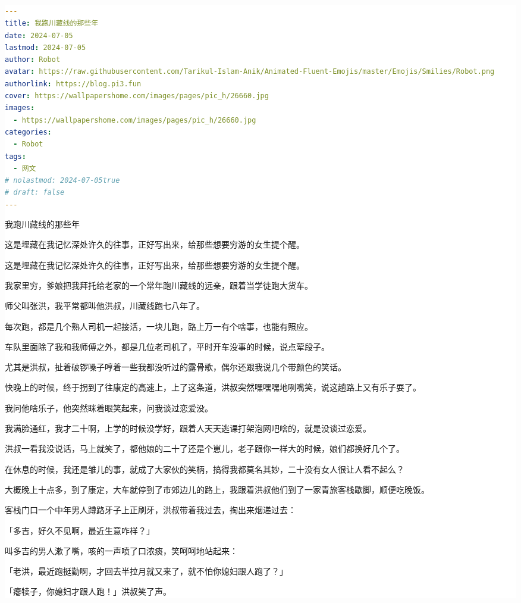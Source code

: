 ```yaml
---
title: 我跑川藏线的那些年
date: 2024-07-05
lastmod: 2024-07-05
author: Robot
avatar: https://raw.githubusercontent.com/Tarikul-Islam-Anik/Animated-Fluent-Emojis/master/Emojis/Smilies/Robot.png
authorlink: https://blog.pi3.fun
cover: https://wallpapershome.com/images/pages/pic_h/26660.jpg
images:
  - https://wallpapershome.com/images/pages/pic_h/26660.jpg
categories:
  - Robot
tags:
  - 网文
# nolastmod: 2024-07-05true
# draft: false
---
```




我跑川藏线的那些年

这是埋藏在我记忆深处许久的往事，正好写出来，给那些想要穷游的女生提个醒。

这是埋藏在我记忆深处许久的往事，正好写出来，给那些想要穷游的女生提个醒。

我家里穷，爹娘把我拜托给老家的一个常年跑川藏线的远亲，跟着当学徒跑大货车。

师父叫张洪，我平常都叫他洪叔，川藏线跑七八年了。

每次跑，都是几个熟人司机一起接活，一块儿跑，路上万一有个啥事，也能有照应。

车队里面除了我和我师傅之外，都是几位老司机了，平时开车没事的时候，说点荤段子。

尤其是洪叔，扯着破锣嗓子哼着一些我都没听过的露骨歌，偶尔还跟我说几个带颜色的笑话。

快晚上的时候，终于拐到了往康定的高速上，上了这条道，洪叔突然嘿嘿嘿地咧嘴笑，说这趟路上又有乐子耍了。

我问他啥乐子，他突然眯着眼笑起来，问我谈过恋爱没。

我满脸通红，我才二十啊，上学的时候没学好，跟着人天天逃课打架泡网吧啥的，就是没谈过恋爱。

洪叔一看我没说话，马上就笑了，都他娘的二十了还是个崽儿，老子跟你一样大的时候，娘们都换好几个了。

在休息的时候，我还是雏儿的事，就成了大家伙的笑柄，搞得我都莫名其妙，二十没有女人很让人看不起么？

大概晚上十点多，到了康定，大车就停到了市郊边儿的路上，我跟着洪叔他们到了一家青旅客栈歇脚，顺便吃晚饭。

客栈门口一个中年男人蹲路牙子上正刷牙，洪叔带着我过去，掏出来烟递过去：

「多吉，好久不见啊，最近生意咋样？」

叫多吉的男人漱了嘴，咳的一声喷了口浓痰，笑呵呵地站起来：

「老洪，最近跑挺勤啊，才回去半拉月就又来了，就不怕你媳妇跟人跑了？」

「瘪犊子，你媳妇才跟人跑！」洪叔笑了声。
